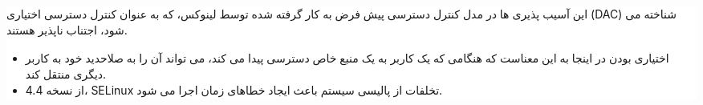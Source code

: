 
این آسیب پذیری ها در مدل کنترل دسترسی پیش فرض به کار گرفته شده توسط لینوکس، که به عنوان کنترل دسترسی اختیاری (DAC) شناخته می شود، اجتناب ناپذیر هستند.
- اختیاری بودن در اینجا به این معناست که هنگامی که یک کاربر به یک منبع خاص دسترسی پیدا می کند، می تواند آن را به صلاحدید خود به کاربر دیگری منتقل کند.
- از نسخه 4.4، SELinux تخلفات از پالیسی سیستم باعث ایجاد خطاهای زمان اجرا می شود.
